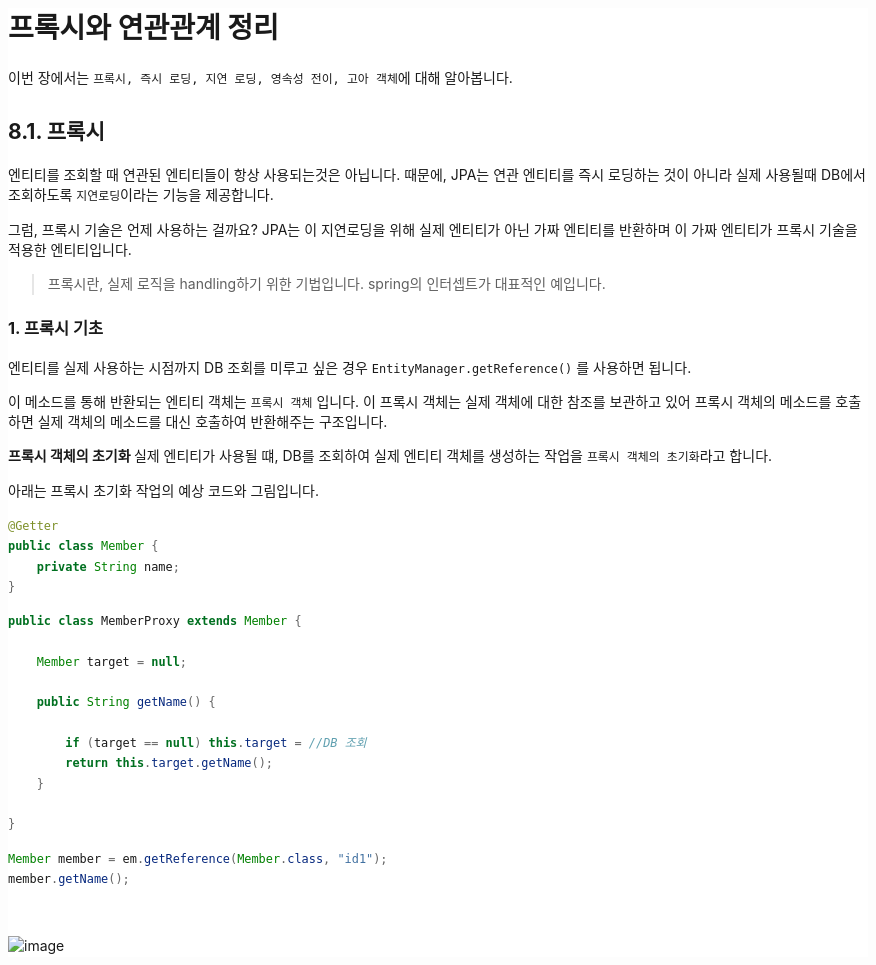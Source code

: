 # 프록시와 연관관계 정리

이번 장에서는 `프록시, 즉시 로딩, 지연 로딩, 영속성 전이, 고아 객체`에 대해 알아봅니다.

## 8.1. 프록시

엔티티를 조회할 때 연관된 엔티티들이 항상 사용되는것은 아닙니다.
때문에, JPA는 연관 엔티티를 즉시 로딩하는 것이 아니라 실제 사용될때 DB에서 조회하도록 `지연로딩`이라는 기능을 제공합니다.

그럼, 프록시 기술은 언제 사용하는 걸까요?
JPA는 이 지연로딩을 위해 실제 엔티티가 아닌 가짜 엔티티를 반환하며 이 가짜 엔티티가 프록시 기술을 적용한 엔티티입니다.
> 프록시란, 실제 로직을 handling하기 위한 기법입니다.
> spring의 인터셉트가 대표적인 예입니다.

### 1. 프록시 기초

엔티티를 실제 사용하는 시점까지 DB 조회를 미루고 싶은 경우 `EntityManager.getReference()` 를 사용하면 됩니다.

이 메소드를 통해 반환되는 엔티티 객체는 `프록시 객체` 입니다.
이 프록시 객체는 실제 객체에 대한 참조를 보관하고 있어 프록시 객체의 메소드를 호출하면 실제 객체의 메소드를 대신 호출하여 반환해주는 구조입니다.

<b> 프록시 객체의 초기화 </b>
실제 엔티티가 사용될 떄, DB를 조회하여 실제 엔티티 객체를 생성하는 작업을 `프록시 객체의 초기화`라고 합니다.

아래는 프록시 초기화 작업의 예상 코드와 그림입니다.

```java
@Getter
public class Member {
    private String name;
}
```

```java
public class MemberProxy extends Member {

    Member target = null;

    public String getName() {
        
        if (target == null) this.target = //DB 조회
        return this.target.getName();
    }

}
```

```java
Member member = em.getReference(Member.class, "id1");
member.getName();
```
<br>

![image](https://user-images.githubusercontent.com/31622350/97247413-f8711200-1842-11eb-8e18-981fbd7f9345.png)
